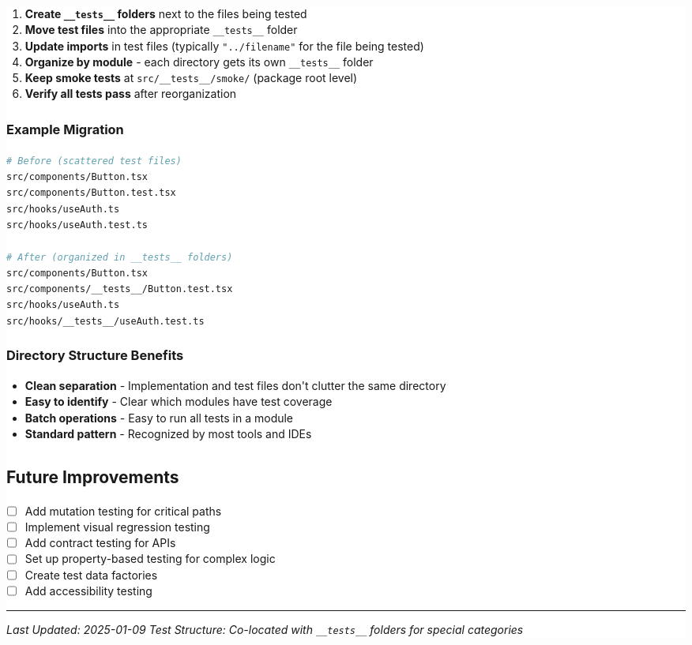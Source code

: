 1. **Create `__tests__` folders** next to the files being tested
2. **Move test files** into the appropriate `__tests__` folder
3. **Update imports** in test files (typically `"../filename"` for the file being tested)
4. **Organize by module** - each directory gets its own `__tests__` folder
5. **Keep smoke tests** at `src/__tests__/smoke/` (package root level)
6. **Verify all tests pass** after reorganization

### Example Migration

```bash
# Before (scattered test files)
src/components/Button.tsx
src/components/Button.test.tsx
src/hooks/useAuth.ts
src/hooks/useAuth.test.ts

# After (organized in __tests__ folders)
src/components/Button.tsx
src/components/__tests__/Button.test.tsx
src/hooks/useAuth.ts
src/hooks/__tests__/useAuth.test.ts
```

### Directory Structure Benefits

- **Clean separation** - Implementation and test files don't clutter the same directory
- **Easy to identify** - Clear which modules have test coverage
- **Batch operations** - Easy to run all tests in a module
- **Standard pattern** - Recognized by most tools and IDEs

## Future Improvements

- [ ] Add mutation testing for critical paths
- [ ] Implement visual regression testing
- [ ] Add contract testing for APIs
- [ ] Set up property-based testing for complex logic
- [ ] Create test data factories
- [ ] Add accessibility testing

---

_Last Updated: 2025-01-09_
_Test Structure: Co-located with `__tests__` folders for special categories_
